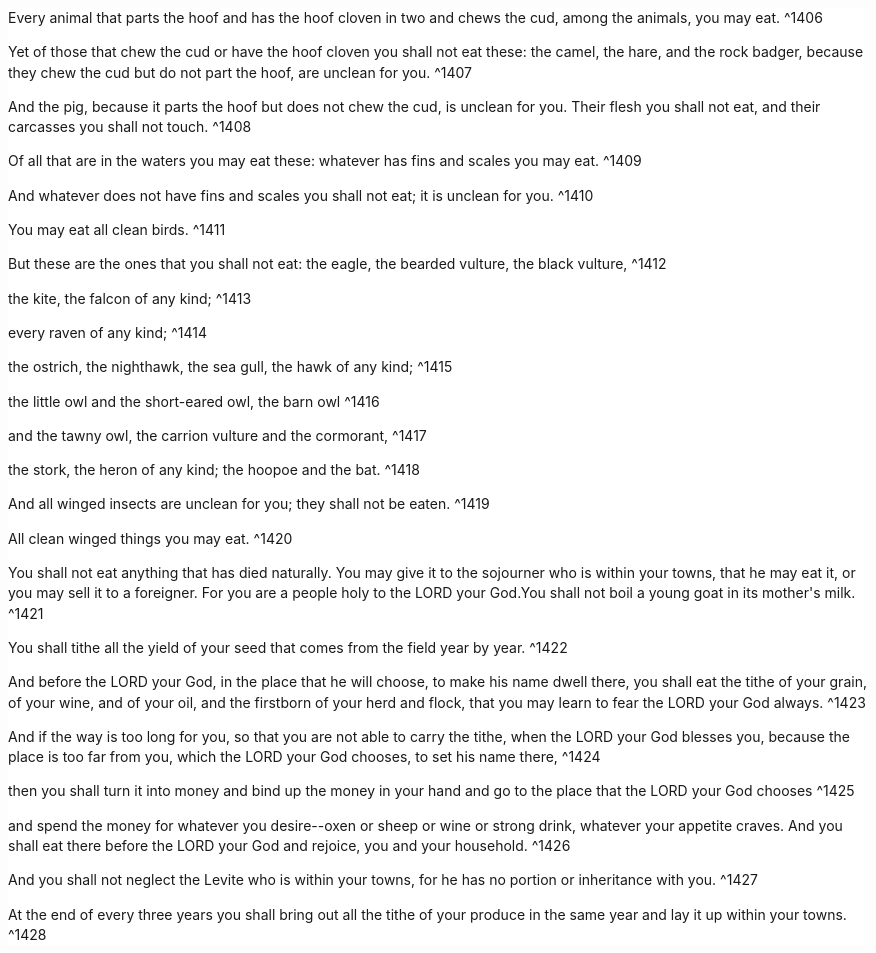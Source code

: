 Every animal that parts the hoof and has the hoof cloven in two and chews the cud, among the animals, you may eat. ^1406

Yet of those that chew the cud or have the hoof cloven you shall not eat these: the camel, the hare, and the rock badger, because they chew the cud but do not part the hoof, are unclean for you. ^1407

And the pig, because it parts the hoof but does not chew the cud, is unclean for you. Their flesh you shall not eat, and their carcasses you shall not touch. ^1408

Of all that are in the waters you may eat these: whatever has fins and scales you may eat. ^1409

And whatever does not have fins and scales you shall not eat; it is unclean for you. ^1410

You may eat all clean birds. ^1411

But these are the ones that you shall not eat: the eagle, the bearded vulture, the black vulture, ^1412

the kite, the falcon of any kind; ^1413

every raven of any kind; ^1414

the ostrich, the nighthawk, the sea gull, the hawk of any kind; ^1415

the little owl and the short-eared owl, the barn owl ^1416

and the tawny owl, the carrion vulture and the cormorant, ^1417

the stork, the heron of any kind; the hoopoe and the bat. ^1418

And all winged insects are unclean for you; they shall not be eaten. ^1419

All clean winged things you may eat. ^1420

You shall not eat anything that has died naturally. You may give it to the sojourner who is within your towns, that he may eat it, or you may sell it to a foreigner. For you are a people holy to the LORD your God.You shall not boil a young goat in its mother's milk. ^1421

You shall tithe all the yield of your seed that comes from the field year by year. ^1422

And before the LORD your God, in the place that he will choose, to make his name dwell there, you shall eat the tithe of your grain, of your wine, and of your oil, and the firstborn of your herd and flock, that you may learn to fear the LORD your God always. ^1423

And if the way is too long for you, so that you are not able to carry the tithe, when the LORD your God blesses you, because the place is too far from you, which the LORD your God chooses, to set his name there, ^1424

then you shall turn it into money and bind up the money in your hand and go to the place that the LORD your God chooses ^1425

and spend the money for whatever you desire--oxen or sheep or wine or strong drink, whatever your appetite craves. And you shall eat there before the LORD your God and rejoice, you and your household. ^1426

And you shall not neglect the Levite who is within your towns, for he has no portion or inheritance with you. ^1427

At the end of every three years you shall bring out all the tithe of your produce in the same year and lay it up within your towns. ^1428
